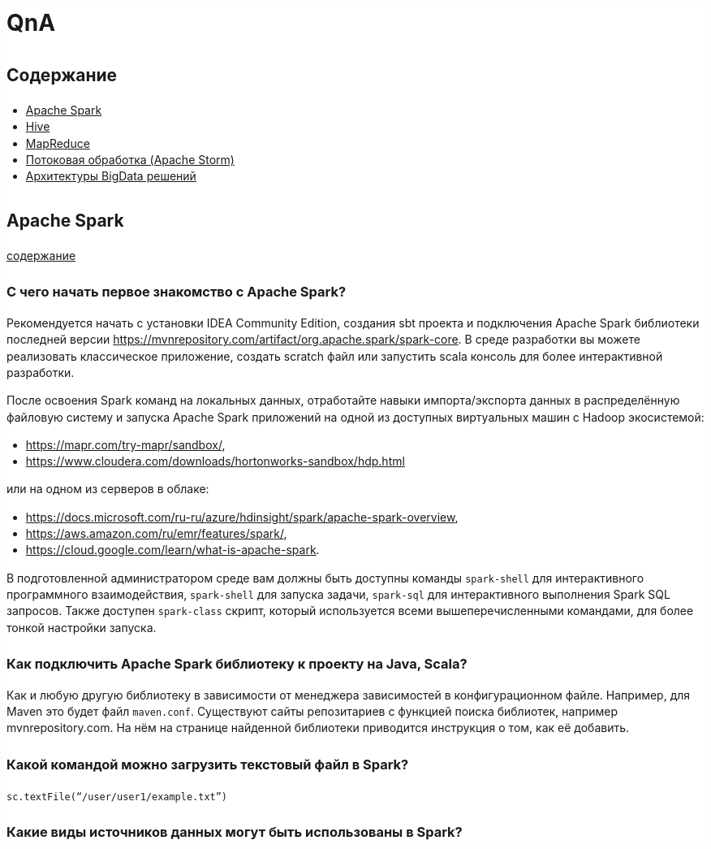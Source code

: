 # QnA

## Содержание 

- [Apache Spark](#apache-spark)
- [Hive](#hive)
- [MapReduce](#mapreduce)
- [Потоковая обработка (Apache Storm)](#потоковая-обработка-apache-storm)
- [Архитектуры BigData решений](#архитектуры-bigdata-решений)


## Apache Spark

[содержание](#)

### С чего начать первое знакомство с Apache Spark?

Рекомендуется начать с установки IDEA Community Edition, создания sbt проекта и подключения Apache Spark библиотеки последней версии https://mvnrepository.com/artifact/org.apache.spark/spark-core. В среде разработки вы можете реализовать классическое приложение, создать scratch файл или запустить scala консоль для более интерактивной разработки.

После освоения Spark команд на локальных данных, отработайте навыки импорта/экспорта данных в распределённую файловую систему и запуска Apache Spark приложений на одной из доступных виртуальных машин с Hadoop экосистемой:
- https://mapr.com/try-mapr/sandbox/,
- https://www.cloudera.com/downloads/hortonworks-sandbox/hdp.html 

или на одном из серверов в облаке:
- https://docs.microsoft.com/ru-ru/azure/hdinsight/spark/apache-spark-overview,
- https://aws.amazon.com/ru/emr/features/spark/,
- https://cloud.google.com/learn/what-is-apache-spark.


В подготовленной администратором среде вам должны быть доступны команды `spark-shell` для интерактивного программного взаимодействия, `spark-shell` для запуска задачи, `spark-sql` для интерактивного выполнения Spark SQL запросов. Также доступен `spark-class` скрипт, который используется всеми вышеперечисленными командами, для более тонкой настройки запуска. 



### Как подключить Apache Spark библиотеку к проекту на Java, Scala?

Как и любую другую библиотеку в зависимости от менеджера зависимостей в конфигурационном файле. Например, для Maven это будет файл `maven.conf`. Существуют сайты репозитариев с функцией поиска библиотек, например mvnrepository.com. На нём на странице найденной библиотеки приводится инструкция о том, как её добавить. 

###  Какой командой можно загрузить текстовый файл в Spark?

```
sc.textFile(“/user/user1/example.txt”)
```
### Какие виды источников данных могут быть использованы в Spark?
